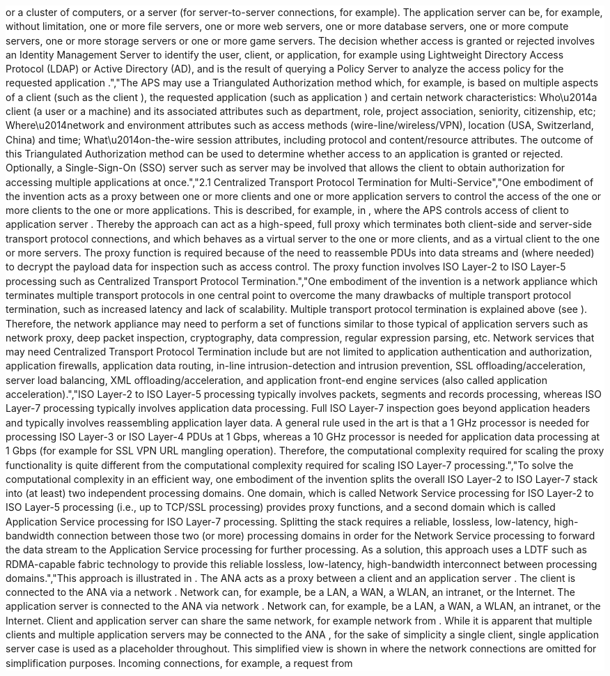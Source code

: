 or a cluster of computers, or a server (for server-to-server connections, for example). The application server  can be, for example, without limitation, one or more file servers, one or more web servers, one or more database servers, one or more compute servers, one or more storage servers or one or more game servers. The decision whether access is granted or rejected involves an Identity Management Server  to identify the user, client, or application, for example using Lightweight Directory Access Protocol (LDAP) or Active Directory (AD), and is the result of querying a Policy Server  to analyze the access policy for the requested application .","The APS  may use a Triangulated Authorization method which, for example, is based on multiple aspects of a client (such as the client ), the requested application (such as application ) and certain network characteristics: Who\u2014a client (a user or a machine) and its associated attributes such as department, role, project association, seniority, citizenship, etc; Where\u2014network and environment attributes such as access methods (wire-line\/wireless\/VPN), location (USA, Switzerland, China) and time; What\u2014on-the-wire session attributes, including protocol and content\/resource attributes. The outcome of this Triangulated Authorization method can be used to determine whether access to an application is granted or rejected. Optionally, a Single-Sign-On (SSO) server such as server  may be involved that allows the client  to obtain authorization for accessing multiple applications at once.","2.1 Centralized Transport Protocol Termination for Multi-Service","One embodiment of the invention acts as a proxy between one or more clients and one or more application servers to control the access of the one or more clients to the one or more applications. This is described, for example, in , where the APS  controls access of client  to application server . Thereby the approach can act as a high-speed, full proxy which terminates both client-side and server-side transport protocol connections, and which behaves as a virtual server to the one or more clients, and as a virtual client to the one or more servers. The proxy function is required because of the need to reassemble PDUs into data streams and (where needed) to decrypt the payload data for inspection such as access control. The proxy function involves ISO Layer-2 to ISO Layer-5 processing such as Centralized Transport Protocol Termination.","One embodiment of the invention is a network appliance which terminates multiple transport protocols in one central point to overcome the many drawbacks of multiple transport protocol termination, such as increased latency and lack of scalability. Multiple transport protocol termination is explained above (see ). Therefore, the network appliance may need to perform a set of functions similar to those typical of application servers such as network proxy, deep packet inspection, cryptography, data compression, regular expression parsing, etc. Network services that may need Centralized Transport Protocol Termination include but are not limited to application authentication and authorization, application firewalls, application data routing, in-line intrusion-detection and intrusion prevention, SSL offloading\/acceleration, server load balancing, XML offloading\/acceleration, and application front-end engine services (also called application acceleration).","ISO Layer-2 to ISO Layer-5 processing typically involves packets, segments and records processing, whereas ISO Layer-7 processing typically involves application data processing. Full ISO Layer-7 inspection goes beyond application headers and typically involves reassembling application layer data. A general rule used in the art is that a 1 GHz processor is needed for processing ISO Layer-3 or ISO Layer-4 PDUs at 1 Gbps, whereas a 10 GHz processor is needed for application data processing at 1 Gbps (for example for SSL VPN URL mangling operation). Therefore, the computational complexity required for scaling the proxy functionality is quite different from the computational complexity required for scaling ISO Layer-7 processing.","To solve the computational complexity in an efficient way, one embodiment of the invention splits the overall ISO Layer-2 to ISO Layer-7 stack into (at least) two independent processing domains. One domain, which is called Network Service processing for ISO Layer-2 to ISO Layer-5 processing (i.e., up to TCP\/SSL processing) provides proxy functions, and a second domain which is called Application Service processing for ISO Layer-7 processing. Splitting the stack requires a reliable, lossless, low-latency, high-bandwidth connection between those two (or more) processing domains in order for the Network Service processing to forward the data stream to the Application Service processing for further processing. As a solution, this approach uses a LDTF such as RDMA-capable fabric technology to provide this reliable lossless, low-latency, high-bandwidth interconnect between processing domains.","This approach is illustrated in . The ANA  acts as a proxy between a client  and an application server . The client  is connected to the ANA  via a network . Network  can, for example, be a LAN, a WAN, a WLAN, an intranet, or the Internet. The application server  is connected to the ANA  via network . Network  can, for example, be a LAN, a WAN, a WLAN, an intranet, or the Internet. Client  and application server  can share the same network, for example network  from . While it is apparent that multiple clients and multiple application servers may be connected to the ANA , for the sake of simplicity a single client, single application server case is used as a placeholder throughout. This simplified view is shown in  where the network connections are omitted for simplification purposes. Incoming connections, for example, a request from